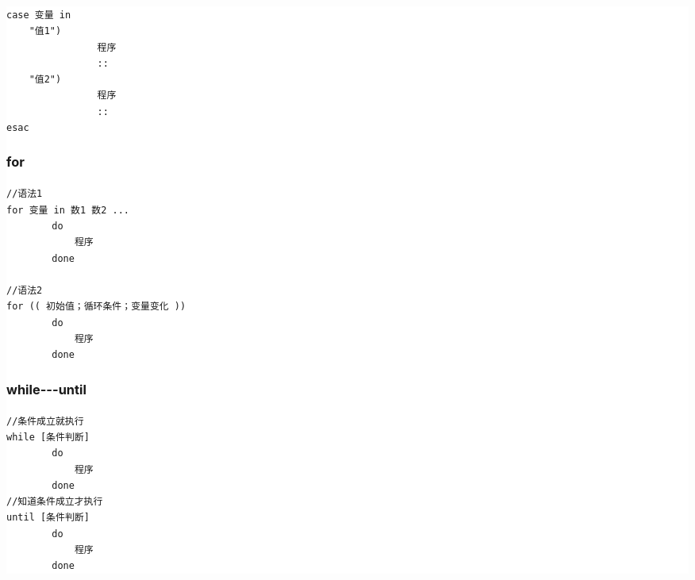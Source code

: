 ```linux
case 变量 in
	"值1")
				程序
				::
	"值2")
				程序
				::
esac				
```

### for

```linux
//语法1
for 变量 in 数1 数2 ...
		do
			程序
		done
		
//语法2
for (( 初始值；循环条件；变量变化 ))
		do
			程序
		done
```

### while---until

```linux
//条件成立就执行
while [条件判断]
		do
			程序
		done
//知道条件成立才执行		
until [条件判断]
		do
			程序
		done		
```



